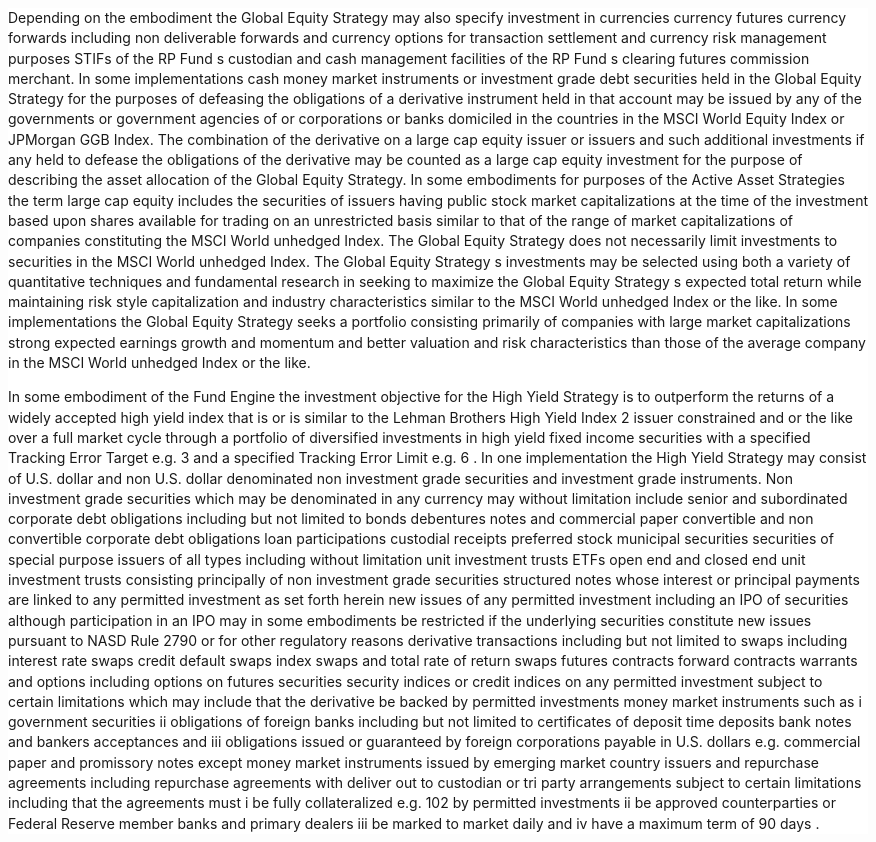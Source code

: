Depending on the embodiment the Global Equity Strategy may also specify investment in currencies currency futures currency forwards including non deliverable forwards and currency options for transaction settlement and currency risk management purposes STIFs of the RP Fund s custodian and cash management facilities of the RP Fund s clearing futures commission merchant. In some implementations cash money market instruments or investment grade debt securities held in the Global Equity Strategy for the purposes of defeasing the obligations of a derivative instrument held in that account may be issued by any of the governments or government agencies of or corporations or banks domiciled in the countries in the MSCI World Equity Index or JPMorgan GGB Index. The combination of the derivative on a large cap equity issuer or issuers and such additional investments if any held to defease the obligations of the derivative may be counted as a large cap equity investment for the purpose of describing the asset allocation of the Global Equity Strategy. In some embodiments for purposes of the Active Asset Strategies the term large cap equity includes the securities of issuers having public stock market capitalizations at the time of the investment based upon shares available for trading on an unrestricted basis similar to that of the range of market capitalizations of companies constituting the MSCI World unhedged Index. The Global Equity Strategy does not necessarily limit investments to securities in the MSCI World unhedged Index. The Global Equity Strategy s investments may be selected using both a variety of quantitative techniques and fundamental research in seeking to maximize the Global Equity Strategy s expected total return while maintaining risk style capitalization and industry characteristics similar to the MSCI World unhedged Index or the like. In some implementations the Global Equity Strategy seeks a portfolio consisting primarily of companies with large market capitalizations strong expected earnings growth and momentum and better valuation and risk characteristics than those of the average company in the MSCI World unhedged Index or the like.

In some embodiment of the Fund Engine the investment objective for the High Yield Strategy is to outperform the returns of a widely accepted high yield index that is or is similar to the Lehman Brothers High Yield Index 2 issuer constrained and or the like over a full market cycle through a portfolio of diversified investments in high yield fixed income securities with a specified Tracking Error Target e.g. 3 and a specified Tracking Error Limit e.g. 6 . In one implementation the High Yield Strategy may consist of U.S. dollar and non U.S. dollar denominated non investment grade securities and investment grade instruments. Non investment grade securities which may be denominated in any currency may without limitation include senior and subordinated corporate debt obligations including but not limited to bonds debentures notes and commercial paper convertible and non convertible corporate debt obligations loan participations custodial receipts preferred stock municipal securities securities of special purpose issuers of all types including without limitation unit investment trusts ETFs open end and closed end unit investment trusts consisting principally of non investment grade securities structured notes whose interest or principal payments are linked to any permitted investment as set forth herein new issues of any permitted investment including an IPO of securities although participation in an IPO may in some embodiments be restricted if the underlying securities constitute new issues pursuant to NASD Rule 2790 or for other regulatory reasons derivative transactions including but not limited to swaps including interest rate swaps credit default swaps index swaps and total rate of return swaps futures contracts forward contracts warrants and options including options on futures securities security indices or credit indices on any permitted investment subject to certain limitations which may include that the derivative be backed by permitted investments money market instruments such as i government securities ii obligations of foreign banks including but not limited to certificates of deposit time deposits bank notes and bankers acceptances and iii obligations issued or guaranteed by foreign corporations payable in U.S. dollars e.g. commercial paper and promissory notes except money market instruments issued by emerging market country issuers and repurchase agreements including repurchase agreements with deliver out to custodian or tri party arrangements subject to certain limitations including that the agreements must i be fully collateralized e.g. 102 by permitted investments ii be approved counterparties or Federal Reserve member banks and primary dealers iii be marked to market daily and iv have a maximum term of 90 days .
